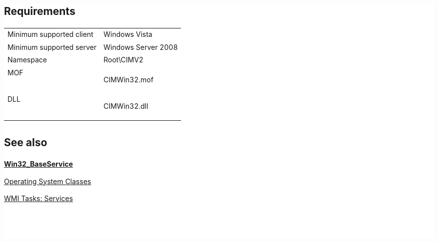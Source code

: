 

## Requirements



|                                     |                                                                                         |
|-------------------------------------|-----------------------------------------------------------------------------------------|
| Minimum supported client<br/> | Windows Vista<br/>                                                                |
| Minimum supported server<br/> | Windows Server 2008<br/>                                                          |
| Namespace<br/>                | Root\\CIMV2<br/>                                                                  |
| MOF<br/>                      | <dl> <dt>CIMWin32.mof</dt> </dl> |
| DLL<br/>                      | <dl> <dt>CIMWin32.dll</dt> </dl> |



## See also

<dl> <dt>

[**Win32\_BaseService**](win32-baseservice.md)
</dt> <dt>

[Operating System Classes](https://msdn.microsoft.com/library/Dn792258(v=VS.85).aspx)
</dt> <dt>

[WMI Tasks: Services](https://msdn.microsoft.com/library/Aa394602(v=VS.85).aspx)
</dt> </dl>

 

 




